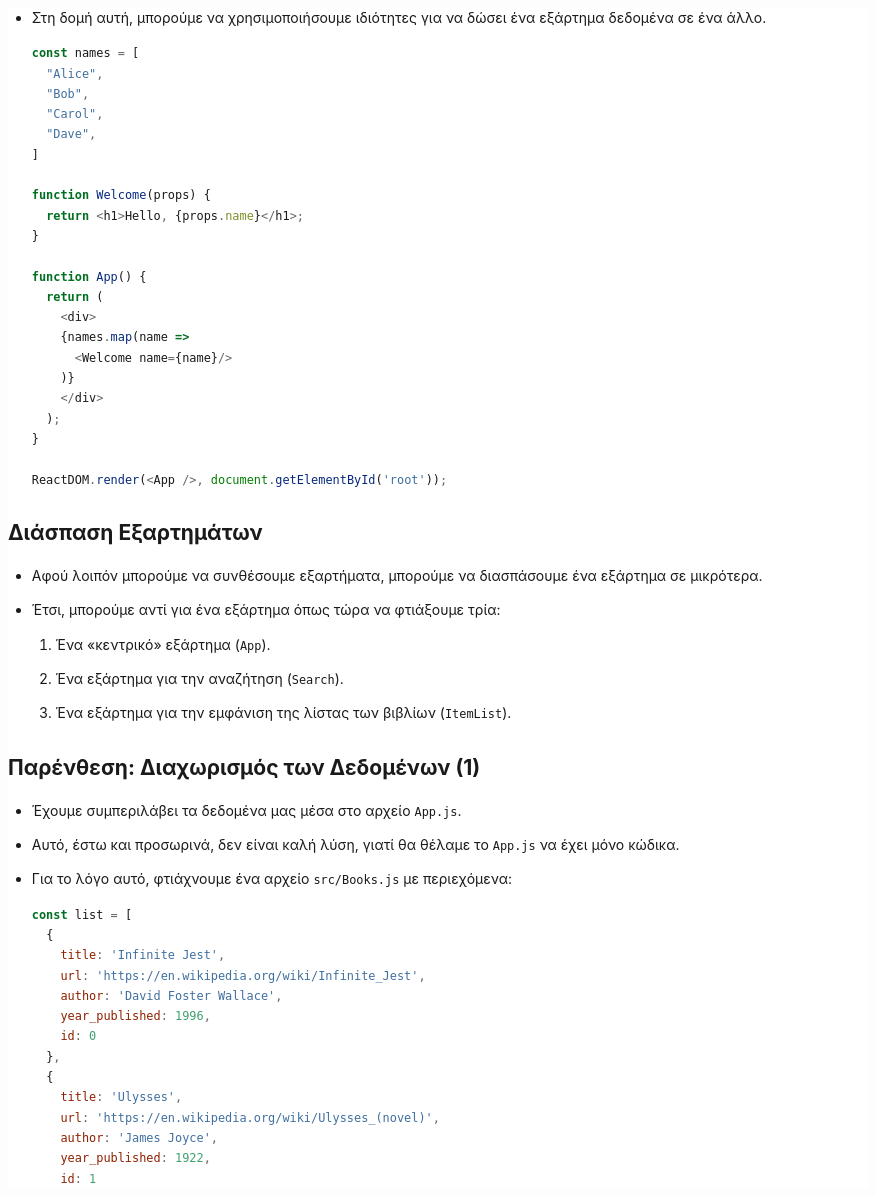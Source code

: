 * Στη δομή αυτή, μπορούμε να χρησιμοποιήσουμε ιδιότητες για να δώσει
  ένα εξάρτημα δεδομένα σε ένα άλλο.
  
   ```javascript
   const names = [
     "Alice",
     "Bob",
     "Carol",
     "Dave",
   ]

   function Welcome(props) {
     return <h1>Hello, {props.name}</h1>;
   }

   function App() {
     return (
       <div>
       {names.map(name => 
         <Welcome name={name}/>
       )}
       </div>
     );
   }

   ReactDOM.render(<App />, document.getElementById('root'));
   ```

## Διάσπαση Εξαρτημάτων

* Αφού λοιπόν μπορούμε να συνθέσουμε εξαρτήματα, μπορούμε να
  διασπάσουμε ένα εξάρτημα σε μικρότερα.
  
* Έτσι, μπορούμε αντί για ένα εξάρτημα όπως τώρα να φτιάξουμε τρία:

  1. Ένα «κεντρικό» εξάρτημα (`App`).
  
  2. Ένα εξάρτημα για την αναζήτηση (`Search`).
  
  3. Ένα εξάρτημα για την εμφάνιση της λίστας των βιβλίων
     (`ItemList`).


## Παρένθεση: Διαχωρισμός των Δεδομένων (1)

* Έχουμε συμπεριλάβει τα δεδομένα μας μέσα στο αρχείο `App.js`.

* Αυτό, έστω και προσωρινά, δεν είναι καλή λύση, γιατί θα θέλαμε το
  `App.js` να έχει μόνο κώδικα.
  
* Για το λόγο αυτό, φτιάχνουμε ένα αρχείο `src/Books.js` με
  περιεχόμενα:
  
   ```javascript
   const list = [
     {
       title: 'Infinite Jest',
       url: 'https://en.wikipedia.org/wiki/Infinite_Jest',
       author: 'David Foster Wallace',
       year_published: 1996,
       id: 0
     },
     {
       title: 'Ulysses',
       url: 'https://en.wikipedia.org/wiki/Ulysses_(novel)',
       author: 'James Joyce',
       year_published: 1922,
       id: 1
   ```